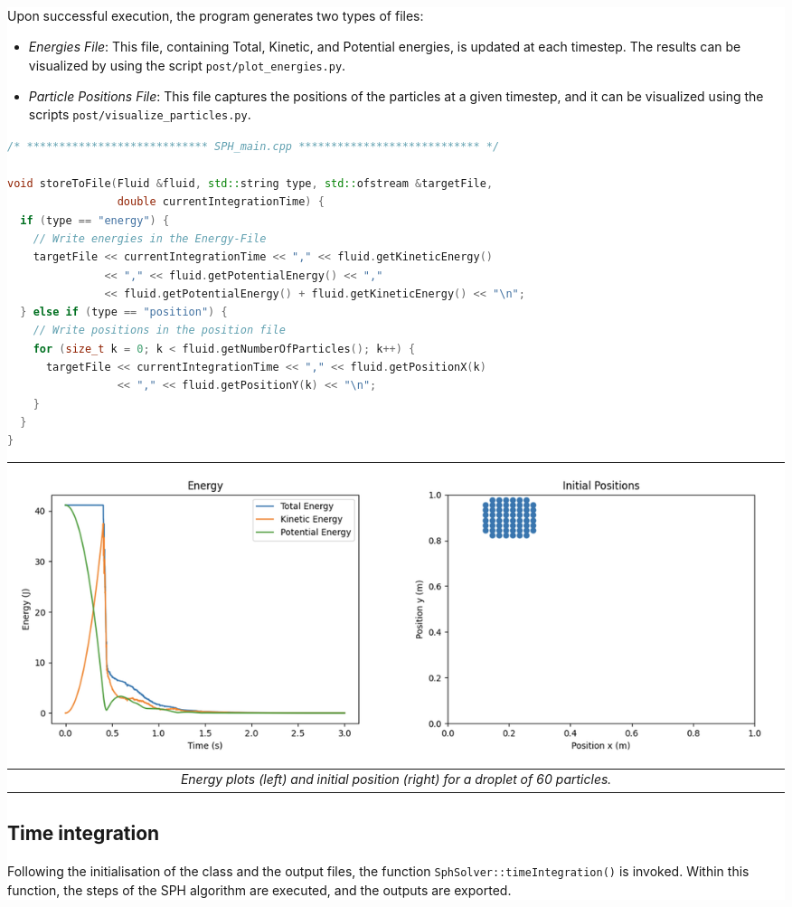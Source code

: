 Upon successful execution, the program generates two types of files:

- _Energies File_: This file, containing Total, Kinetic, and Potential energies, is updated at each timestep. The results can be visualized by using the script `post/plot_energies.py`.

- _Particle Positions File_: This file captures the positions of the particles at a given timestep, and it can be visualized using the scripts `post/visualize_particles.py`.

```cpp
/* **************************** SPH_main.cpp **************************** */

void storeToFile(Fluid &fluid, std::string type, std::ofstream &targetFile,
                 double currentIntegrationTime) {
  if (type == "energy") {
    // Write energies in the Energy-File
    targetFile << currentIntegrationTime << "," << fluid.getKineticEnergy()
               << "," << fluid.getPotentialEnergy() << ","
               << fluid.getPotentialEnergy() + fluid.getKineticEnergy() << "\n";
  } else if (type == "position") {
    // Write positions in the position file
    for (size_t k = 0; k < fluid.getNumberOfParticles(); k++) {
      targetFile << currentIntegrationTime << "," << fluid.getPositionX(k)
                 << "," << fluid.getPositionY(k) << "\n";
    }
  }
}
```

| ![energies](images/energy_init_pos.png) | 
|:--:| 
| *Energy plots (left) and initial position (right) for a droplet of 60 particles.* |

## Time integration

Following the initialisation of the class and the output files, the function `SphSolver::timeIntegration()` is invoked. Within this function, the steps of the SPH algorithm are executed, and the outputs are exported.
